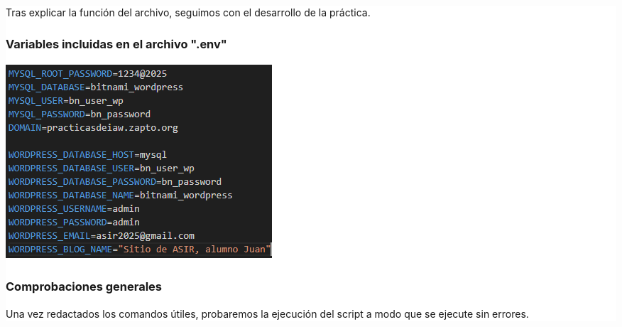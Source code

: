 
Tras explicar la función del archivo, seguimos con el desarrollo de la práctica.


### Variables incluidas en el archivo ".env"

![Variables](./Imagenes/Variables.png)


### Comprobaciones generales

Una vez redactados los comandos útiles, probaremos la ejecución del script a modo que se ejecute sin errores.
